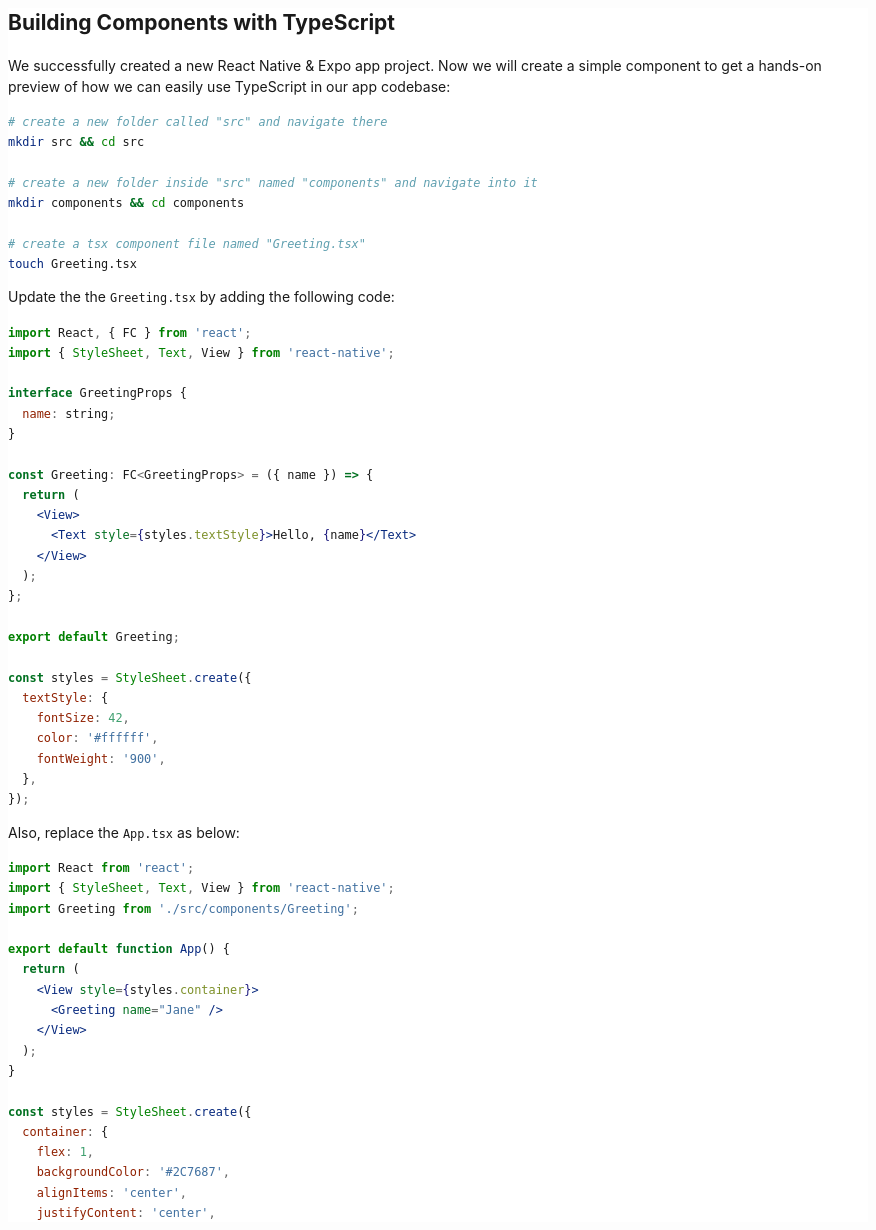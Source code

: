 ## Building Components with TypeScript

We successfully created a new React Native & Expo app project. Now we will create a simple component to get a hands-on preview of how we can easily use TypeScript in our app codebase:

```bash
# create a new folder called "src" and navigate there
mkdir src && cd src

# create a new folder inside "src" named "components" and navigate into it
mkdir components && cd components

# create a tsx component file named "Greeting.tsx"
touch Greeting.tsx
```

Update the the `Greeting.tsx` by adding the following code:

```jsx
import React, { FC } from 'react';
import { StyleSheet, Text, View } from 'react-native';

interface GreetingProps {
  name: string;
}

const Greeting: FC<GreetingProps> = ({ name }) => {
  return (
    <View>
      <Text style={styles.textStyle}>Hello, {name}</Text>
    </View>
  );
};

export default Greeting;

const styles = StyleSheet.create({
  textStyle: {
    fontSize: 42,
    color: '#ffffff',
    fontWeight: '900',
  },
});
```

Also, replace the `App.tsx` as below:

```jsx
import React from 'react';
import { StyleSheet, Text, View } from 'react-native';
import Greeting from './src/components/Greeting';

export default function App() {
  return (
    <View style={styles.container}>
      <Greeting name="Jane" />
    </View>
  );
}

const styles = StyleSheet.create({
  container: {
    flex: 1,
    backgroundColor: '#2C7687',
    alignItems: 'center',
    justifyContent: 'center',
```